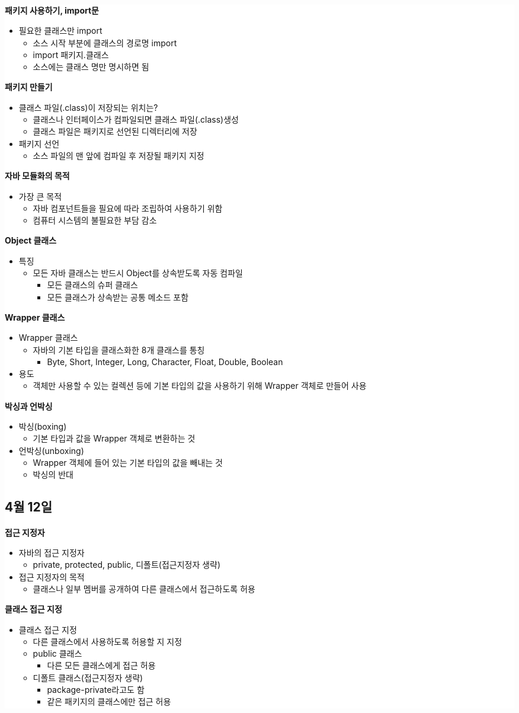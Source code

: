 **패키지 사용하기, import문**  
* 필요한 클래스만 import  
    * 소스 시작 부분에 클래스의 경로명 import  
    * import 패키지.클래스  
    * 소스에는 클래스 명만 명시하면 됨  

**패키지 만들기**  
* 클래스 파일(.class)이 저장되는 위치는?  
    * 클래스나 인터페이스가 컴파일되면 클래스 파일(.class)생성  
    * 클래스 파일은 패키지로 선언된 디렉터리에 저장  
* 패키지 선언  
    * 소스 파일의 맨 앞에 컴파일 후 저장될 패키지 지정  

**자바 모듈화의 목적**  
* 가장 큰 목적  
    * 자바 컴포넌트들을 필요에 따라 조립하여 사용하기 위함  
    * 컴퓨터 시스템의 불필요한 부담 감소  

**Object 클래스**  
* 특징  
    * 모든 자바 클래스는 반드시 Object를 상속받도록 자동 컴파일  
        * 모든 클래스의 슈퍼 클래스  
        * 모든 클래스가 상속받는 공통 메소드 포함  

**Wrapper 클래스**  
* Wrapper 클래스  
    * 자바의 기본 타입을 클래스화한 8개 클래스를 통칭  
        * Byte, Short, Integer, Long, Character, Float, Double, Boolean
* 용도  
    * 객체만 사용할 수 있는 컬렉션 등에 기본 타입의 값을 사용하기 위해 Wrapper 객체로 만들어 사용  

**박싱과 언박싱**  
* 박싱(boxing)
    * 기본 타입과 값을 Wrapper 객체로 변환하는 것  
* 언박싱(unboxing)
    * Wrapper 객체에 들어 있는 기본 타입의 값을 빼내는 것  
    * 박싱의 반대  


## 4월 12일  
**접근 지정자**  
* 자바의 접근 지정자  
    * private, protected, public, 디폴트(접근지정자 생략)  
* 접근 지정자의 목적  
    * 클래스나 일부 멤버를 공개하여 다른 클래스에서 접근하도록 허용  

**클래스 접근 지정**  
* 클래스 접근 지정  
    * 다른 클래스에서 사용하도록 허용할 지 지정  
    * public 클래스  
        * 다른 모든 클래스에게 접근 허용  
    * 디폴트 클래스(접근지정자 생략)  
        * package-private라고도 함  
        * 같은 패키지의 클래스에만 접근 허용  
    